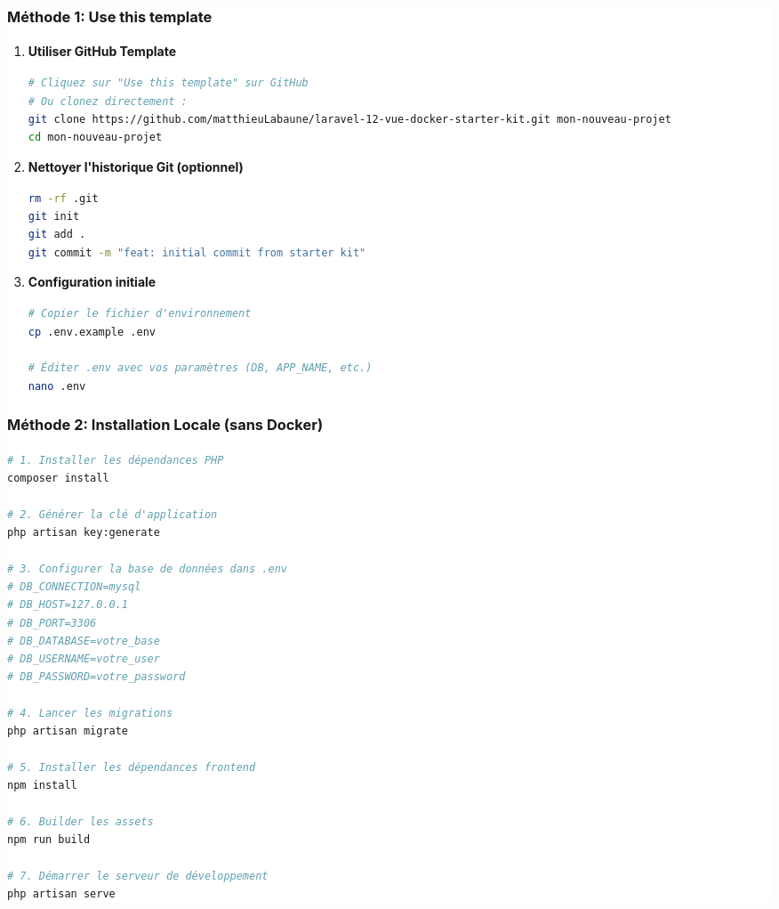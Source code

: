 ### **Méthode 1: Use this template**

1. **Utiliser GitHub Template**
   ```bash
   # Cliquez sur "Use this template" sur GitHub
   # Ou clonez directement :
   git clone https://github.com/matthieuLabaune/laravel-12-vue-docker-starter-kit.git mon-nouveau-projet
   cd mon-nouveau-projet
   ```

2. **Nettoyer l'historique Git (optionnel)**
   ```bash
   rm -rf .git
   git init
   git add .
   git commit -m "feat: initial commit from starter kit"
   ```

3. **Configuration initiale**
   ```bash
   # Copier le fichier d'environnement
   cp .env.example .env

   # Éditer .env avec vos paramètres (DB, APP_NAME, etc.)
   nano .env
   ```

### **Méthode 2: Installation Locale** (sans Docker)

```bash
# 1. Installer les dépendances PHP
composer install

# 2. Générer la clé d'application
php artisan key:generate

# 3. Configurer la base de données dans .env
# DB_CONNECTION=mysql
# DB_HOST=127.0.0.1
# DB_PORT=3306
# DB_DATABASE=votre_base
# DB_USERNAME=votre_user
# DB_PASSWORD=votre_password

# 4. Lancer les migrations
php artisan migrate

# 5. Installer les dépendances frontend
npm install

# 6. Builder les assets
npm run build

# 7. Démarrer le serveur de développement
php artisan serve
```

